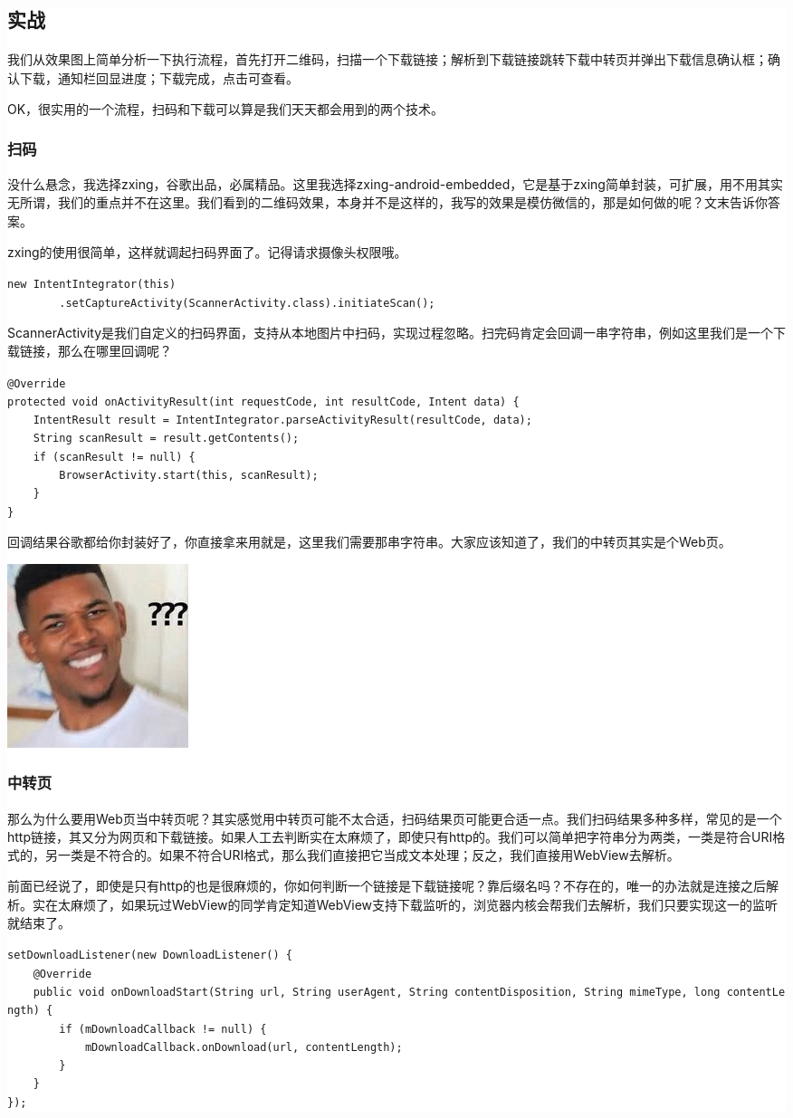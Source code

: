 
## 实战
我们从效果图上简单分析一下执行流程，首先打开二维码，扫描一个下载链接；解析到下载链接跳转下载中转页并弹出下载信息确认框；确认下载，通知栏回显进度；下载完成，点击可查看。

OK，很实用的一个流程，扫码和下载可以算是我们天天都会用到的两个技术。
### 扫码
没什么悬念，我选择zxing，谷歌出品，必属精品。这里我选择zxing-android-embedded，它是基于zxing简单封装，可扩展，用不用其实无所谓，我们的重点并不在这里。我们看到的二维码效果，本身并不是这样的，我写的效果是模仿微信的，那是如何做的呢？文末告诉你答案。

zxing的使用很简单，这样就调起扫码界面了。记得请求摄像头权限哦。

```
new IntentIntegrator(this)
        .setCaptureActivity(ScannerActivity.class).initiateScan();
```
ScannerActivity是我们自定义的扫码界面，支持从本地图片中扫码，实现过程忽略。扫完码肯定会回调一串字符串，例如这里我们是一个下载链接，那么在哪里回调呢？

```
@Override
protected void onActivityResult(int requestCode, int resultCode, Intent data) {
    IntentResult result = IntentIntegrator.parseActivityResult(resultCode, data);
    String scanResult = result.getContents();
    if (scanResult != null) {
        BrowserActivity.start(this, scanResult);
    }
}
```
回调结果谷歌都给你封装好了，你直接拿来用就是，这里我们需要那串字符串。大家应该知道了，我们的中转页其实是个Web页。

![](/img/heiren_wtf.jpg)

### 中转页
那么为什么要用Web页当中转页呢？其实感觉用中转页可能不太合适，扫码结果页可能更合适一点。我们扫码结果多种多样，常见的是一个http链接，其又分为网页和下载链接。如果人工去判断实在太麻烦了，即使只有http的。我们可以简单把字符串分为两类，一类是符合URI格式的，另一类是不符合的。如果不符合URI格式，那么我们直接把它当成文本处理；反之，我们直接用WebView去解析。

前面已经说了，即使是只有http的也是很麻烦的，你如何判断一个链接是下载链接呢？靠后缀名吗？不存在的，唯一的办法就是连接之后解析。实在太麻烦了，如果玩过WebView的同学肯定知道WebView支持下载监听的，浏览器内核会帮我们去解析，我们只要实现这一的监听就结束了。

```
setDownloadListener(new DownloadListener() {
    @Override
    public void onDownloadStart(String url, String userAgent, String contentDisposition, String mimeType, long contentLength) {
        if (mDownloadCallback != null) {
            mDownloadCallback.onDownload(url, contentLength);
        }
    }
});
```
